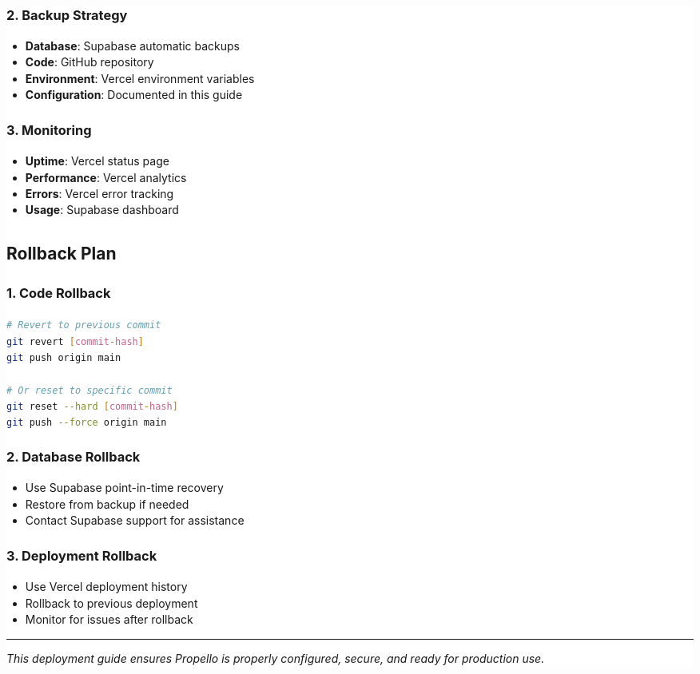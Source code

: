 ### 2. Backup Strategy

- **Database**: Supabase automatic backups
- **Code**: GitHub repository
- **Environment**: Vercel environment variables
- **Configuration**: Documented in this guide

### 3. Monitoring

- **Uptime**: Vercel status page
- **Performance**: Vercel analytics
- **Errors**: Vercel error tracking
- **Usage**: Supabase dashboard

## Rollback Plan

### 1. Code Rollback

```bash
# Revert to previous commit
git revert [commit-hash]
git push origin main

# Or reset to specific commit
git reset --hard [commit-hash]
git push --force origin main
```

### 2. Database Rollback

- Use Supabase point-in-time recovery
- Restore from backup if needed
- Contact Supabase support for assistance

### 3. Deployment Rollback

- Use Vercel deployment history
- Rollback to previous deployment
- Monitor for issues after rollback

---

*This deployment guide ensures Propello is properly configured, secure, and ready for production use.*








